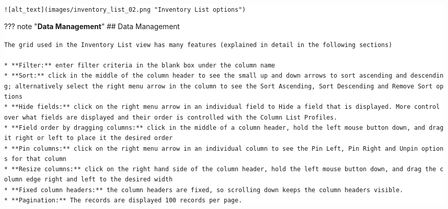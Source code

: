     ![alt_text](images/inventory_list_02.png "Inventory List options")

??? note "**Data Management**"
    ## Data Management

    The grid used in the Inventory List view has many features (explained in detail in the following sections)

    * **Filter:** enter filter criteria in the blank box under the column name
    * **Sort:** click in the middle of the column header to see the small up and down arrows to sort ascending and descending; alternatively select the right menu arrow in the column to see the Sort Ascending, Sort Descending and Remove Sort options
    * **Hide fields:** click on the right menu arrow in an individual field to Hide a field that is displayed. More control over what fields are displayed and their order is controlled with the Column List Profiles.
    * **Field order by dragging columns:** click in the middle of a column header, hold the left mouse button down, and drag it right or left to place it the desired order
    * **Pin columns:** click on the right menu arrow in an individual column to see the Pin Left, Pin Right and Unpin options for that column
    * **Resize columns:** click on the right hand side of the column header, hold the left mouse button down, and drag the column edge right and left to the desired width
    * **Fixed column headers:** the column headers are fixed, so scrolling down keeps the column headers visible.
    * **Pagination:** The records are displayed 100 records per page.
